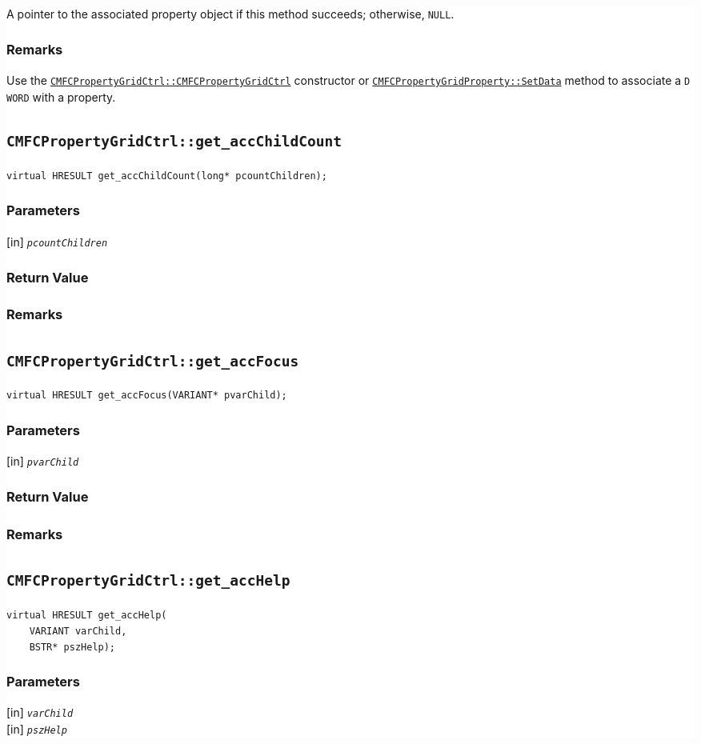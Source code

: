 A pointer to the associated property object if this method succeeds; otherwise, `NULL`.

### Remarks

Use the [`CMFCPropertyGridCtrl::CMFCPropertyGridCtrl`](#cmfcpropertygridctrl) constructor or [`CMFCPropertyGridProperty::SetData`](../../mfc/reference/cmfcpropertygridproperty-class.md#setdata) method to associate a `DWORD` with a property.

## <a name="get_accchildcount"></a> `CMFCPropertyGridCtrl::get_accChildCount`

```
virtual HRESULT get_accChildCount(long* pcountChildren);
```

### Parameters

[in] *`pcountChildren`*

### Return Value

### Remarks

## <a name="get_accfocus"></a> `CMFCPropertyGridCtrl::get_accFocus`

```
virtual HRESULT get_accFocus(VARIANT* pvarChild);
```

### Parameters

[in] *`pvarChild`*

### Return Value

### Remarks

## <a name="get_acchelp"></a> `CMFCPropertyGridCtrl::get_accHelp`

```
virtual HRESULT get_accHelp(
    VARIANT varChild,
    BSTR* pszHelp);
```

### Parameters

[in] *`varChild`*\
[in] *`pszHelp`*
